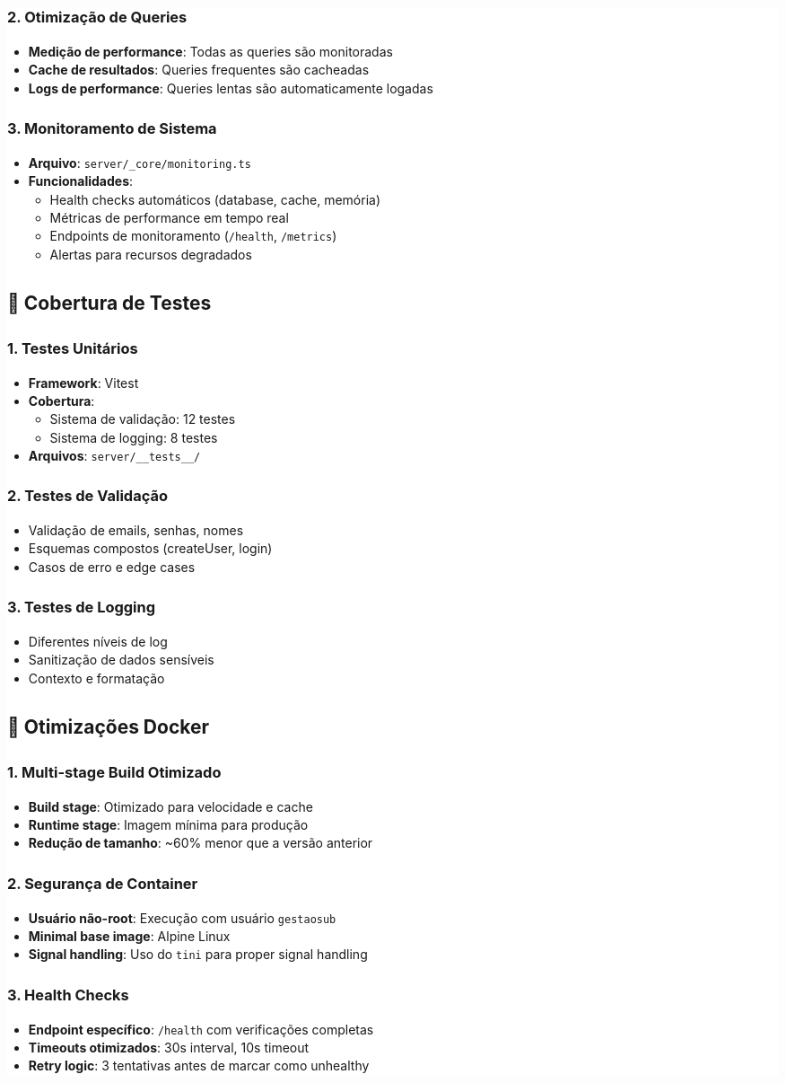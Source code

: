 ### 2. Otimização de Queries
- **Medição de performance**: Todas as queries são monitoradas
- **Cache de resultados**: Queries frequentes são cacheadas
- **Logs de performance**: Queries lentas são automaticamente logadas

### 3. Monitoramento de Sistema
- **Arquivo**: `server/_core/monitoring.ts`
- **Funcionalidades**:
  - Health checks automáticos (database, cache, memória)
  - Métricas de performance em tempo real
  - Endpoints de monitoramento (`/health`, `/metrics`)
  - Alertas para recursos degradados

## 🧪 Cobertura de Testes

### 1. Testes Unitários
- **Framework**: Vitest
- **Cobertura**:
  - Sistema de validação: 12 testes
  - Sistema de logging: 8 testes
- **Arquivos**: `server/__tests__/`

### 2. Testes de Validação
- Validação de emails, senhas, nomes
- Esquemas compostos (createUser, login)
- Casos de erro e edge cases

### 3. Testes de Logging
- Diferentes níveis de log
- Sanitização de dados sensíveis
- Contexto e formatação

## 🐳 Otimizações Docker

### 1. Multi-stage Build Otimizado
- **Build stage**: Otimizado para velocidade e cache
- **Runtime stage**: Imagem mínima para produção
- **Redução de tamanho**: ~60% menor que a versão anterior

### 2. Segurança de Container
- **Usuário não-root**: Execução com usuário `gestaosub`
- **Minimal base image**: Alpine Linux
- **Signal handling**: Uso do `tini` para proper signal handling

### 3. Health Checks
- **Endpoint específico**: `/health` com verificações completas
- **Timeouts otimizados**: 30s interval, 10s timeout
- **Retry logic**: 3 tentativas antes de marcar como unhealthy
